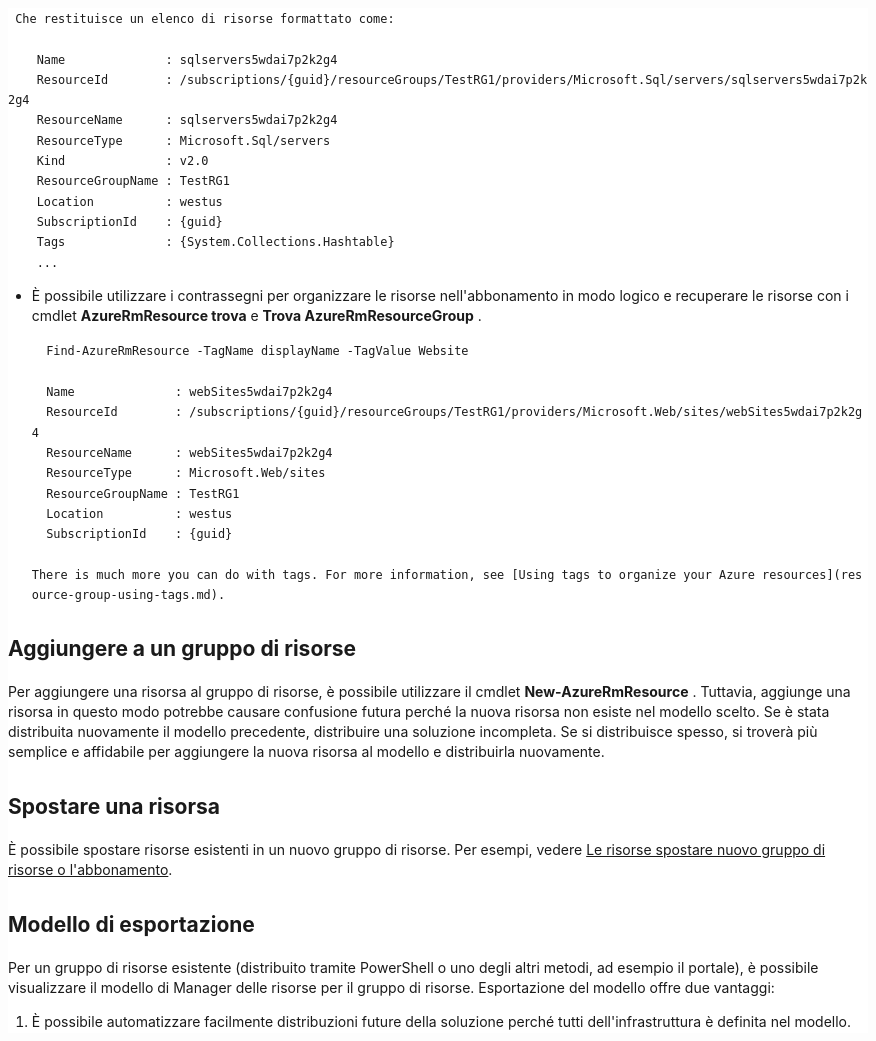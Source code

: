      Che restituisce un elenco di risorse formattato come:
        
        Name              : sqlservers5wdai7p2k2g4
        ResourceId        : /subscriptions/{guid}/resourceGroups/TestRG1/providers/Microsoft.Sql/servers/sqlservers5wdai7p2k2g4
        ResourceName      : sqlservers5wdai7p2k2g4
        ResourceType      : Microsoft.Sql/servers
        Kind              : v2.0
        ResourceGroupName : TestRG1
        Location          : westus
        SubscriptionId    : {guid}
        Tags              : {System.Collections.Hashtable}
        ...
            
- È possibile utilizzare i contrassegni per organizzare le risorse nell'abbonamento in modo logico e recuperare le risorse con i cmdlet **AzureRmResource trova** e **Trova AzureRmResourceGroup** .

        Find-AzureRmResource -TagName displayName -TagValue Website

        Name              : webSites5wdai7p2k2g4
        ResourceId        : /subscriptions/{guid}/resourceGroups/TestRG1/providers/Microsoft.Web/sites/webSites5wdai7p2k2g4
        ResourceName      : webSites5wdai7p2k2g4
        ResourceType      : Microsoft.Web/sites
        ResourceGroupName : TestRG1
        Location          : westus
        SubscriptionId    : {guid}
                
      There is much more you can do with tags. For more information, see [Using tags to organize your Azure resources](resource-group-using-tags.md).

## <a name="add-to-a-resource-group"></a>Aggiungere a un gruppo di risorse

Per aggiungere una risorsa al gruppo di risorse, è possibile utilizzare il cmdlet **New-AzureRmResource** . Tuttavia, aggiunge una risorsa in questo modo potrebbe causare confusione futura perché la nuova risorsa non esiste nel modello scelto. Se è stata distribuita nuovamente il modello precedente, distribuire una soluzione incompleta. Se si distribuisce spesso, si troverà più semplice e affidabile per aggiungere la nuova risorsa al modello e distribuirla nuovamente.

## <a name="move-a-resource"></a>Spostare una risorsa

È possibile spostare risorse esistenti in un nuovo gruppo di risorse. Per esempi, vedere [Le risorse spostare nuovo gruppo di risorse o l'abbonamento](resource-group-move-resources.md).

## <a name="export-template"></a>Modello di esportazione

Per un gruppo di risorse esistente (distribuito tramite PowerShell o uno degli altri metodi, ad esempio il portale), è possibile visualizzare il modello di Manager delle risorse per il gruppo di risorse. Esportazione del modello offre due vantaggi:

1. È possibile automatizzare facilmente distribuzioni future della soluzione perché tutti dell'infrastruttura è definita nel modello.
